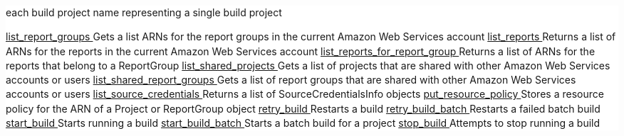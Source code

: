 each build project name representing a single build project</td>
</tr>
<tr class="odd">
<td style="text-align: left;"><a href="../codebuild_list_report_groups/"> list_report_groups </a></td>
<td style="text-align: left;">Gets a list ARNs for the report groups in
the current Amazon Web Services account</td>
</tr>
<tr class="even">
<td style="text-align: left;"><a href="../codebuild_list_reports/"> list_reports </a></td>
<td style="text-align: left;">Returns a list of ARNs for the reports in
the current Amazon Web Services account</td>
</tr>
<tr class="odd">
<td style="text-align: left;"><a href="../codebuild_list_reports_for_report_group/"> list_reports_for_report_group </a></td>
<td style="text-align: left;">Returns a list of ARNs for the reports
that belong to a ReportGroup</td>
</tr>
<tr class="even">
<td style="text-align: left;"><a href="../codebuild_list_shared_projects/"> list_shared_projects </a></td>
<td style="text-align: left;">Gets a list of projects that are shared
with other Amazon Web Services accounts or users</td>
</tr>
<tr class="odd">
<td style="text-align: left;"><a href="../codebuild_list_shared_report_groups/"> list_shared_report_groups </a></td>
<td style="text-align: left;">Gets a list of report groups that are
shared with other Amazon Web Services accounts or users</td>
</tr>
<tr class="even">
<td style="text-align: left;"><a href="../codebuild_list_source_credentials/"> list_source_credentials </a></td>
<td style="text-align: left;">Returns a list of SourceCredentialsInfo
objects</td>
</tr>
<tr class="odd">
<td style="text-align: left;"><a href="../codebuild_put_resource_policy/"> put_resource_policy </a></td>
<td style="text-align: left;">Stores a resource policy for the ARN of a
Project or ReportGroup object</td>
</tr>
<tr class="even">
<td style="text-align: left;"><a href="../codebuild_retry_build/"> retry_build </a></td>
<td style="text-align: left;">Restarts a build</td>
</tr>
<tr class="odd">
<td style="text-align: left;"><a href="../codebuild_retry_build_batch/"> retry_build_batch </a></td>
<td style="text-align: left;">Restarts a failed batch build</td>
</tr>
<tr class="even">
<td style="text-align: left;"><a href="../codebuild_start_build/"> start_build </a></td>
<td style="text-align: left;">Starts running a build</td>
</tr>
<tr class="odd">
<td style="text-align: left;"><a href="../codebuild_start_build_batch/"> start_build_batch </a></td>
<td style="text-align: left;">Starts a batch build for a project</td>
</tr>
<tr class="even">
<td style="text-align: left;"><a href="../codebuild_stop_build/"> stop_build </a></td>
<td style="text-align: left;">Attempts to stop running a build</td>